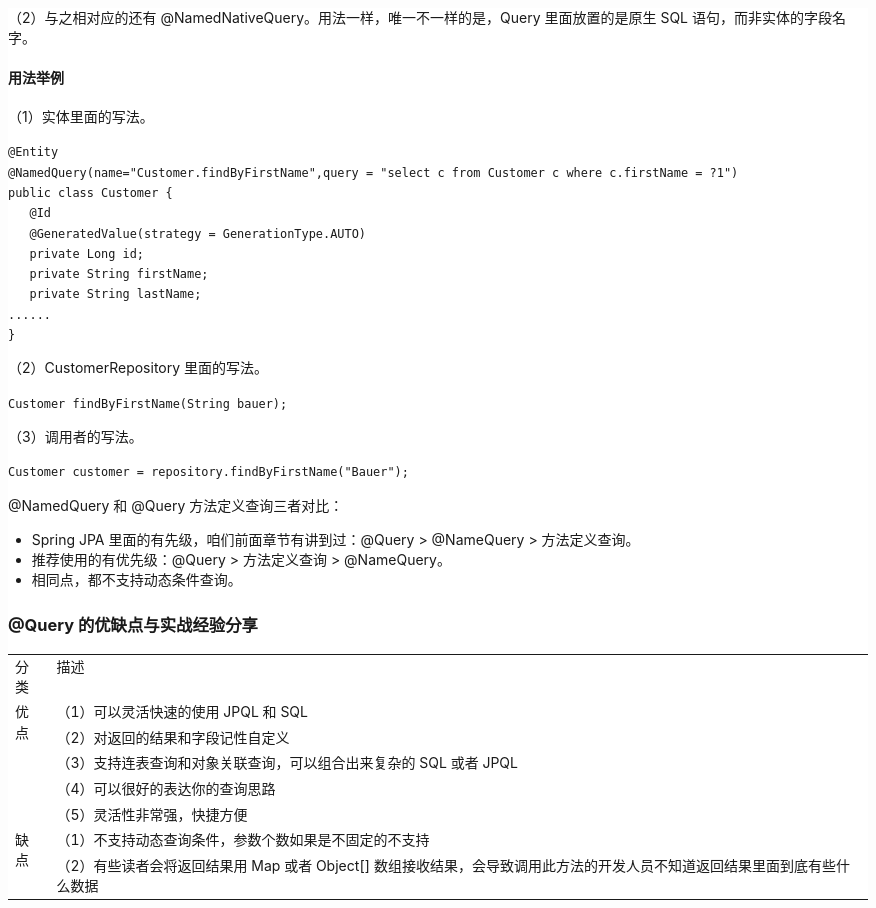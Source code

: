 （2）与之相对应的还有 @NamedNativeQuery。用法一样，唯一不一样的是，Query 里面放置的是原生 SQL 语句，而非实体的字段名字。

#### 用法举例

（1）实体里面的写法。

```
@Entity
@NamedQuery(name="Customer.findByFirstName",query = "select c from Customer c where c.firstName = ?1")
public class Customer {
   @Id
   @GeneratedValue(strategy = GenerationType.AUTO)
   private Long id;
   private String firstName;
   private String lastName;
......
}
```

（2）CustomerRepository 里面的写法。

```
Customer findByFirstName(String bauer);
```

（3）调用者的写法。

```
Customer customer = repository.findByFirstName("Bauer");
```

@NamedQuery 和 @Query 方法定义查询三者对比：

- Spring JPA 里面的有先级，咱们前面章节有讲到过：@Query > @NameQuery > 方法定义查询。
- 推荐使用的有优先级：@Query > 方法定义查询 > @NameQuery。
- 相同点，都不支持动态条件查询。

### @Query 的优缺点与实战经验分享

<table>
    <tr>
        <td>分类</td> 
        <td>描述</td> 
   </tr>
   <tr>
        <td rowspan="5">优点</td>   
        <td>（1）可以灵活快速的使用 JPQL 和 SQL</td> 
   </tr>
   <tr>
        <td>（2）对返回的结果和字段记性自定义</td>  
   </tr>
   <tr>
        <td>（3）支持连表查询和对象关联查询，可以组合出来复杂的 SQL 或者 JPQL</td>  
   </tr>
   <tr>
        <td>（4）可以很好的表达你的查询思路</td>  
   </tr>
   <tr>
        <td>（5）灵活性非常强，快捷方便</td>  
   </tr>
    <tr>
        <td rowspan="2">缺点</td>    
        <td >（1）不支持动态查询条件，参数个数如果是不固定的不支持</td>  
    </tr>
    <tr>
        <td >（2）有些读者会将返回结果用 Map 或者 Object[] 数组接收结果，会导致调用此方法的开发人员不知道返回结果里面到底有些什么数据</td>  
    </tr>
    <tr>